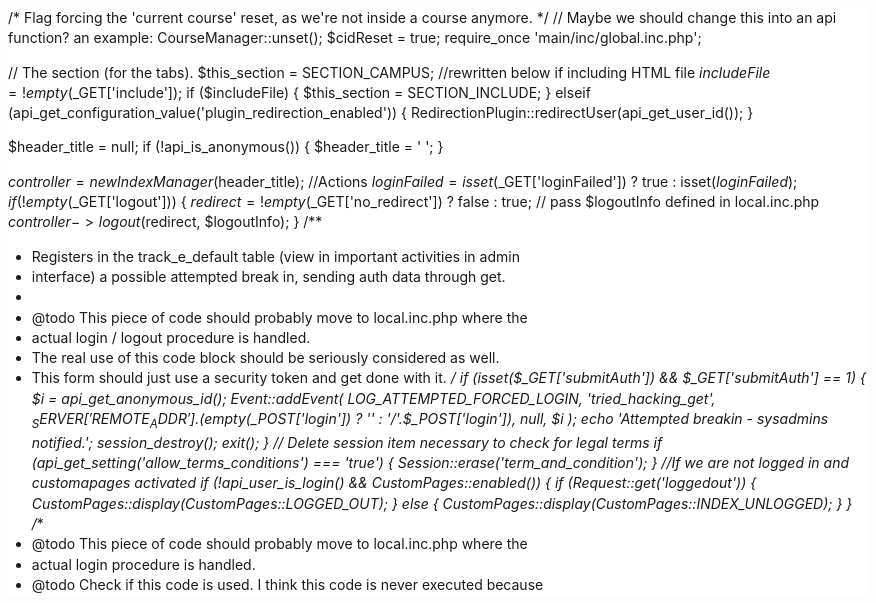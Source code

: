 /* Flag forcing the 'current course' reset, as we're not inside a course anymore. */
// Maybe we should change this into an api function? an example: CourseManager::unset();
$cidReset = true;
require_once 'main/inc/global.inc.php';

// The section (for the tabs).
$this_section = SECTION_CAMPUS; //rewritten below if including HTML file
$includeFile = !empty($_GET['include']);
if ($includeFile) {
    $this_section = SECTION_INCLUDE;
} elseif (api_get_configuration_value('plugin_redirection_enabled')) {
    RedirectionPlugin::redirectUser(api_get_user_id());
}

$header_title = null;
if (!api_is_anonymous()) {
    $header_title = ' ';
}

$controller = new IndexManager($header_title);
//Actions
$loginFailed = isset($_GET['loginFailed']) ? true : isset($loginFailed);
if (!empty($_GET['logout'])) {
    $redirect = !empty($_GET['no_redirect']) ? false : true;
    // pass $logoutInfo defined in local.inc.php
    $controller->logout($redirect, $logoutInfo);
}
/**
 * Registers in the track_e_default table (view in important activities in admin
 * interface) a possible attempted break in, sending auth data through get.
 *
 * @todo This piece of code should probably move to local.inc.php where the
 * actual login / logout procedure is handled.
 * The real use of this code block should be seriously considered as well.
 * This form should just use a security token and get done with it.
 */
if (isset($_GET['submitAuth']) && $_GET['submitAuth'] == 1) {
    $i = api_get_anonymous_id();
    Event::addEvent(
        LOG_ATTEMPTED_FORCED_LOGIN,
        'tried_hacking_get',
        $_SERVER['REMOTE_ADDR'].(empty($_POST['login']) ? '' : '/'.$_POST['login']),
        null,
        $i
    );
    echo 'Attempted breakin - sysadmins notified.';
    session_destroy();
    exit();
}
// Delete session item necessary to check for legal terms
if (api_get_setting('allow_terms_conditions') === 'true') {
    Session::erase('term_and_condition');
}
//If we are not logged in and customapages activated
if (!api_user_is_login() && CustomPages::enabled()) {
    if (Request::get('loggedout')) {
        CustomPages::display(CustomPages::LOGGED_OUT);
    } else {
        CustomPages::display(CustomPages::INDEX_UNLOGGED);
    }
}
/**
 * @todo This piece of code should probably move to local.inc.php where the
 * actual login procedure is handled.
 * @todo Check if this code is used. I think this code is never executed because